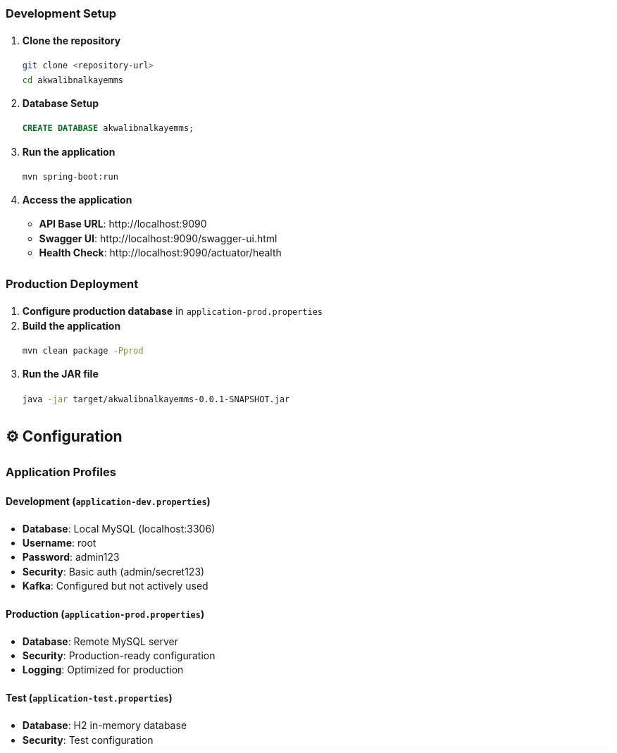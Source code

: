 ### Development Setup

1. **Clone the repository**
   ```bash
   git clone <repository-url>
   cd akwalibnalkayemms
   ```

2. **Database Setup**
   ```sql
   CREATE DATABASE akwalibnalkayemms;
   ```

3. **Run the application**
   ```bash
   mvn spring-boot:run
   ```

4. **Access the application**
   - **API Base URL**: http://localhost:9090
   - **Swagger UI**: http://localhost:9090/swagger-ui.html
   - **Health Check**: http://localhost:9090/actuator/health

### Production Deployment

1. **Configure production database** in `application-prod.properties`
2. **Build the application**
   ```bash
   mvn clean package -Pprod
   ```
3. **Run the JAR file**
   ```bash
   java -jar target/akwalibnalkayemms-0.0.1-SNAPSHOT.jar
   ```

## ⚙️ Configuration

### Application Profiles

#### Development (`application-dev.properties`)
- **Database**: Local MySQL (localhost:3306)
- **Username**: root
- **Password**: admin123
- **Security**: Basic auth (admin/secret123)
- **Kafka**: Configured but not actively used

#### Production (`application-prod.properties`)
- **Database**: Remote MySQL server
- **Security**: Production-ready configuration
- **Logging**: Optimized for production

#### Test (`application-test.properties`)
- **Database**: H2 in-memory database
- **Security**: Test configuration
